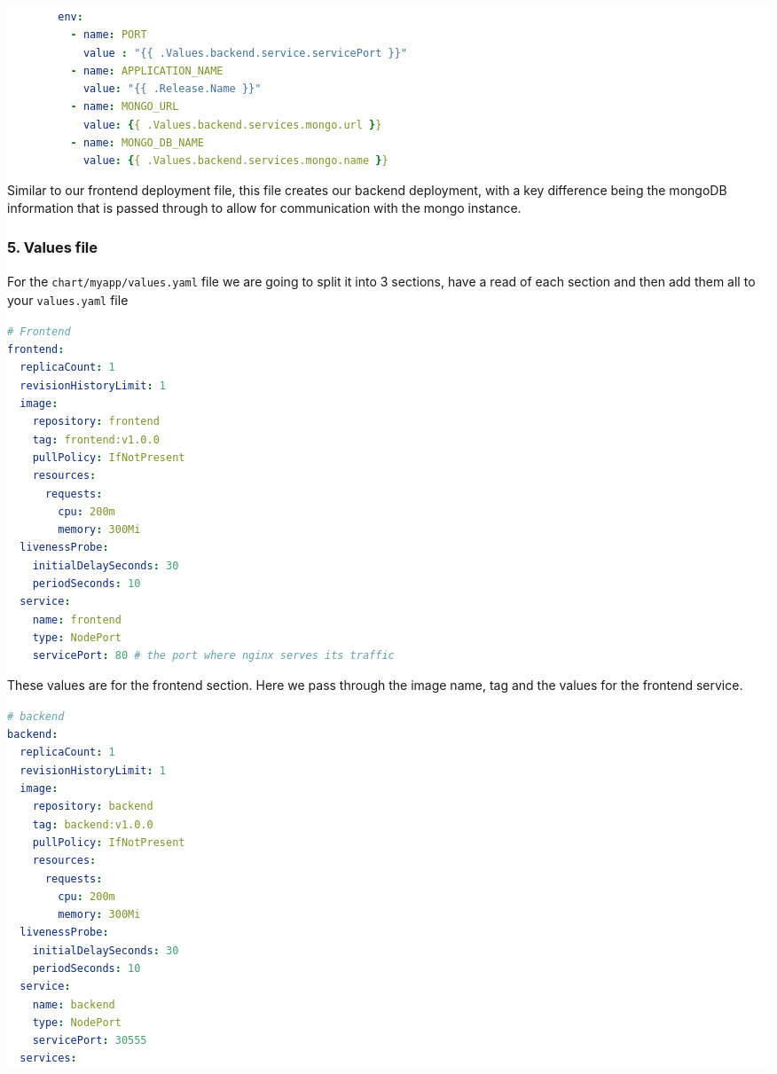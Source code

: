 ```yaml
        env:
          - name: PORT
            value : "{{ .Values.backend.service.servicePort }}"
          - name: APPLICATION_NAME
            value: "{{ .Release.Name }}"
          - name: MONGO_URL
            value: {{ .Values.backend.services.mongo.url }}
          - name: MONGO_DB_NAME
            value: {{ .Values.backend.services.mongo.name }}
```

Similar to our frontend deployment file, this file creates our backend deployment, with a key difference being the mongoDB information that is passed through to allow for communication with the mongo instance.

### 5. Values file

For the `chart/myapp/values.yaml` file we are going to split it into 3 sections, have a read of each section and then add them all to your `values.yaml` file

```yaml
# Frontend
frontend:
  replicaCount: 1
  revisionHistoryLimit: 1
  image:
    repository: frontend 
    tag: frontend:v1.0.0
    pullPolicy: IfNotPresent
    resources:
      requests:
        cpu: 200m
        memory: 300Mi
  livenessProbe:
    initialDelaySeconds: 30
    periodSeconds: 10
  service:
    name: frontend
    type: NodePort
    servicePort: 80 # the port where nginx serves its traffic
```

These values are for the frontend section. Here we pass through the image name, tag and the values for the frontend service.

```yaml
# backend
backend:
  replicaCount: 1
  revisionHistoryLimit: 1
  image:
    repository: backend
    tag: backend:v1.0.0
    pullPolicy: IfNotPresent
    resources:
      requests:
        cpu: 200m
        memory: 300Mi
  livenessProbe:
    initialDelaySeconds: 30
    periodSeconds: 10
  service:
    name: backend
    type: NodePort
    servicePort: 30555
  services:
```